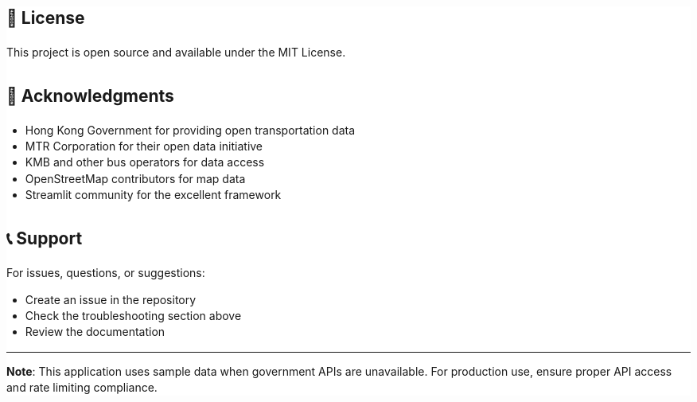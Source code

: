 ## 📄 License

This project is open source and available under the MIT License.

## 🙏 Acknowledgments

- Hong Kong Government for providing open transportation data
- MTR Corporation for their open data initiative
- KMB and other bus operators for data access
- OpenStreetMap contributors for map data
- Streamlit community for the excellent framework

## 📞 Support

For issues, questions, or suggestions:
- Create an issue in the repository
- Check the troubleshooting section above
- Review the documentation

---

**Note**: This application uses sample data when government APIs are unavailable. For production use, ensure proper API access and rate limiting compliance. 
